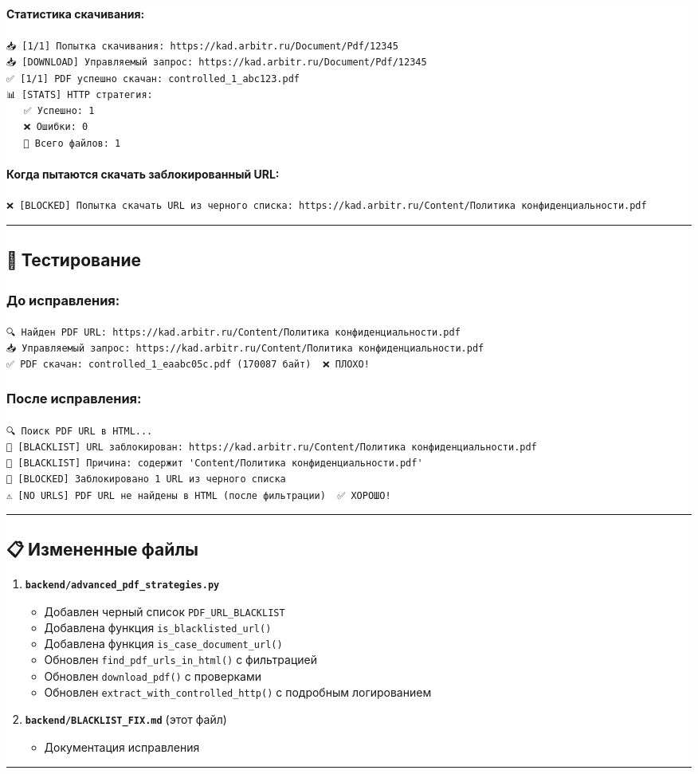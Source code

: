 #### Статистика скачивания:
```
📥 [1/1] Попытка скачивания: https://kad.arbitr.ru/Document/Pdf/12345
📥 [DOWNLOAD] Управляемый запрос: https://kad.arbitr.ru/Document/Pdf/12345
✅ [1/1] PDF успешно скачан: controlled_1_abc123.pdf
📊 [STATS] HTTP стратегия:
   ✅ Успешно: 1
   ❌ Ошибки: 0
   📁 Всего файлов: 1
```

#### Когда пытаются скачать заблокированный URL:
```
❌ [BLOCKED] Попытка скачать URL из черного списка: https://kad.arbitr.ru/Content/Политика конфиденциальности.pdf
```

---

## 🧪 Тестирование

### До исправления:
```
🔍 Найден PDF URL: https://kad.arbitr.ru/Content/Политика конфиденциальности.pdf
📥 Управляемый запрос: https://kad.arbitr.ru/Content/Политика конфиденциальности.pdf
✅ PDF скачан: controlled_1_eaabc05c.pdf (170087 байт)  ❌ ПЛОХО!
```

### После исправления:
```
🔍 Поиск PDF URL в HTML...
🚫 [BLACKLIST] URL заблокирован: https://kad.arbitr.ru/Content/Политика конфиденциальности.pdf
🚫 [BLACKLIST] Причина: содержит 'Content/Политика конфиденциальности.pdf'
🚫 [BLOCKED] Заблокировано 1 URL из черного списка
⚠️ [NO URLS] PDF URL не найдены в HTML (после фильтрации)  ✅ ХОРОШО!
```

---

## 📋 Измененные файлы

1. **`backend/advanced_pdf_strategies.py`**
   - Добавлен черный список `PDF_URL_BLACKLIST`
   - Добавлена функция `is_blacklisted_url()`
   - Добавлена функция `is_case_document_url()`
   - Обновлен `find_pdf_urls_in_html()` с фильтрацией
   - Обновлен `download_pdf()` с проверками
   - Обновлен `extract_with_controlled_http()` с подробным логированием

2. **`backend/BLACKLIST_FIX.md`** (этот файл)
   - Документация исправления

---